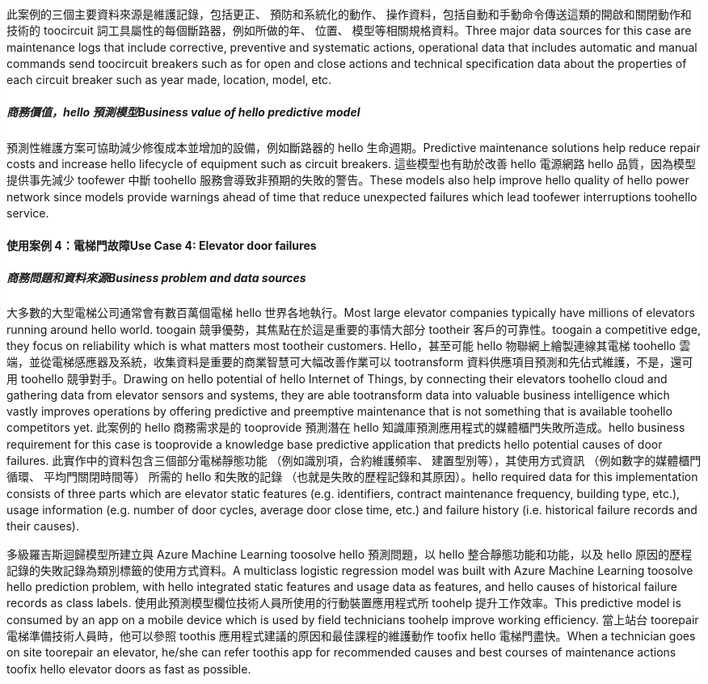 <span data-ttu-id="fa414-244">此案例的三個主要資料來源是維護記錄，包括更正、 預防和系統化的動作、 操作資料，包括自動和手動命令傳送這類的開啟和關閉動作和技術的 toocircuit 詞工具屬性的每個斷路器，例如所做的年、 位置、 模型等相關規格資料。</span><span class="sxs-lookup"><span data-stu-id="fa414-244">Three major data sources for this case are maintenance logs that include corrective, preventive and systematic actions, operational data that includes automatic and manual commands send toocircuit breakers such as for open and close actions and technical specification data about the properties of each circuit breaker such as year made, location, model, etc.</span></span>

##### <a name="business-value-of-hello-predictive-model"></a><span data-ttu-id="fa414-245">*商務價值，hello 預測模型*</span><span class="sxs-lookup"><span data-stu-id="fa414-245">*Business value of hello predictive model*</span></span>
<span data-ttu-id="fa414-246">預測性維護方案可協助減少修復成本並增加的設備，例如斷路器的 hello 生命週期。</span><span class="sxs-lookup"><span data-stu-id="fa414-246">Predictive maintenance solutions help reduce repair costs and increase hello lifecycle of equipment such as circuit breakers.</span></span> <span data-ttu-id="fa414-247">這些模型也有助於改善 hello 電源網路 hello 品質，因為模型提供事先減少 toofewer 中斷 toohello 服務會導致非預期的失敗的警告。</span><span class="sxs-lookup"><span data-stu-id="fa414-247">These models also help improve hello quality of hello power network since models provide warnings ahead of time that reduce unexpected failures which lead toofewer interruptions toohello service.</span></span>

#### <a name="use-case-4-elevator-door-failures"></a><span data-ttu-id="fa414-248">使用案例 4：電梯門故障</span><span class="sxs-lookup"><span data-stu-id="fa414-248">Use Case 4: Elevator door failures</span></span>
##### <a name="business-problem-and-data-sources"></a><span data-ttu-id="fa414-249">*商務問題和資料來源*</span><span class="sxs-lookup"><span data-stu-id="fa414-249">*Business problem and data sources*</span></span>
<span data-ttu-id="fa414-250">大多數的大型電梯公司通常會有數百萬個電梯 hello 世界各地執行。</span><span class="sxs-lookup"><span data-stu-id="fa414-250">Most large elevator companies typically have millions of elevators running around hello world.</span></span> <span data-ttu-id="fa414-251">toogain 競爭優勢，其焦點在於這是重要的事情大部分 tootheir 客戶的可靠性。</span><span class="sxs-lookup"><span data-stu-id="fa414-251">toogain a competitive edge, they focus on reliability which is what matters most tootheir customers.</span></span> <span data-ttu-id="fa414-252">Hello，甚至可能 hello 物聯網上繪製連線其電梯 toohello 雲端，並從電梯感應器及系統，收集資料是重要的商業智慧可大幅改善作業可以 tootransform 資料供應項目預測和先佔式維護，不是，還可用 toohello 競爭對手。</span><span class="sxs-lookup"><span data-stu-id="fa414-252">Drawing on hello potential of hello Internet of Things, by connecting their elevators toohello cloud and gathering data from elevator sensors and systems, they are able tootransform data into valuable business intelligence which vastly improves operations by offering predictive and preemptive maintenance that is not something that is available toohello competitors yet.</span></span> <span data-ttu-id="fa414-253">此案例的 hello 商務需求是的 tooprovide 預測潛在 hello 知識庫預測應用程式的媒體櫃門失敗所造成。</span><span class="sxs-lookup"><span data-stu-id="fa414-253">hello business requirement for this case is tooprovide a knowledge base predictive application that predicts hello potential causes of door failures.</span></span> <span data-ttu-id="fa414-254">此實作中的資料包含三個部分電梯靜態功能 （例如識別項，合約維護頻率、 建置型別等），其使用方式資訊 （例如數字的媒體櫃門循環、 平均門關閉時間等） 所需的 hello 和失敗的記錄 （也就是失敗的歷程記錄和其原因）。</span><span class="sxs-lookup"><span data-stu-id="fa414-254">hello required data for this implementation consists of three parts which are elevator static features (e.g. identifiers, contract maintenance frequency, building type, etc.), usage information (e.g. number of door cycles, average door close time, etc.) and failure history (i.e. historical failure records and their causes).</span></span>

<span data-ttu-id="fa414-255">多級羅吉斯迴歸模型所建立與 Azure Machine Learning toosolve hello 預測問題，以 hello 整合靜態功能和功能，以及 hello 原因的歷程記錄的失敗記錄為類別標籤的使用方式資料。</span><span class="sxs-lookup"><span data-stu-id="fa414-255">A multiclass logistic regression model was built with Azure Machine Learning toosolve hello prediction problem, with hello integrated static features and usage data as features, and hello causes of historical failure records as class labels.</span></span> <span data-ttu-id="fa414-256">使用此預測模型欄位技術人員所使用的行動裝置應用程式所 toohelp 提升工作效率。</span><span class="sxs-lookup"><span data-stu-id="fa414-256">This predictive model is consumed by an app on a mobile device which is used by field technicians toohelp improve working efficiency.</span></span> <span data-ttu-id="fa414-257">當上站台 toorepair 電梯準備技術人員時，他可以參照 toothis 應用程式建議的原因和最佳課程的維護動作 toofix hello 電梯門盡快。</span><span class="sxs-lookup"><span data-stu-id="fa414-257">When a technician goes on site toorepair an elevator, he/she can refer toothis app for recommended causes and best courses of maintenance actions toofix hello elevator doors as fast as possible.</span></span>
